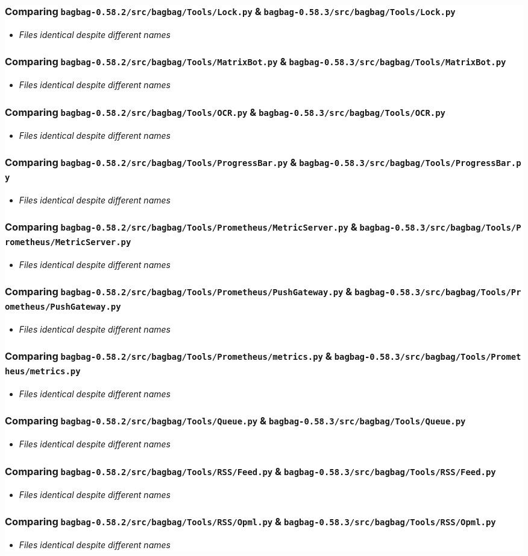 ### Comparing `bagbag-0.58.2/src/bagbag/Tools/Lock.py` & `bagbag-0.58.3/src/bagbag/Tools/Lock.py`

 * *Files identical despite different names*

### Comparing `bagbag-0.58.2/src/bagbag/Tools/MatrixBot.py` & `bagbag-0.58.3/src/bagbag/Tools/MatrixBot.py`

 * *Files identical despite different names*

### Comparing `bagbag-0.58.2/src/bagbag/Tools/OCR.py` & `bagbag-0.58.3/src/bagbag/Tools/OCR.py`

 * *Files identical despite different names*

### Comparing `bagbag-0.58.2/src/bagbag/Tools/ProgressBar.py` & `bagbag-0.58.3/src/bagbag/Tools/ProgressBar.py`

 * *Files identical despite different names*

### Comparing `bagbag-0.58.2/src/bagbag/Tools/Prometheus/MetricServer.py` & `bagbag-0.58.3/src/bagbag/Tools/Prometheus/MetricServer.py`

 * *Files identical despite different names*

### Comparing `bagbag-0.58.2/src/bagbag/Tools/Prometheus/PushGateway.py` & `bagbag-0.58.3/src/bagbag/Tools/Prometheus/PushGateway.py`

 * *Files identical despite different names*

### Comparing `bagbag-0.58.2/src/bagbag/Tools/Prometheus/metrics.py` & `bagbag-0.58.3/src/bagbag/Tools/Prometheus/metrics.py`

 * *Files identical despite different names*

### Comparing `bagbag-0.58.2/src/bagbag/Tools/Queue.py` & `bagbag-0.58.3/src/bagbag/Tools/Queue.py`

 * *Files identical despite different names*

### Comparing `bagbag-0.58.2/src/bagbag/Tools/RSS/Feed.py` & `bagbag-0.58.3/src/bagbag/Tools/RSS/Feed.py`

 * *Files identical despite different names*

### Comparing `bagbag-0.58.2/src/bagbag/Tools/RSS/Opml.py` & `bagbag-0.58.3/src/bagbag/Tools/RSS/Opml.py`

 * *Files identical despite different names*
